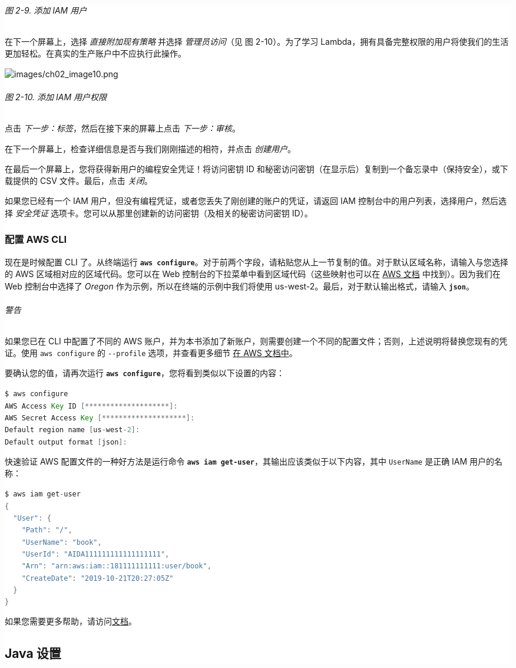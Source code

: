 ###### 图 2-9\. 添加 IAM 用户

在下一个屏幕上，选择 *直接附加现有策略* 并选择 *管理员访问*（见 图 2-10）。为了学习 Lambda，拥有具备完整权限的用户将使我们的生活更加轻松。在真实的生产账户中不应执行此操作。

![images/ch02_image10.png](img/awsl_0210.png)

###### 图 2-10\. 添加 IAM 用户权限

点击 *下一步：标签*，然后在接下来的屏幕上点击 *下一步：审核*。

在下一个屏幕上，检查详细信息是否与我们刚刚描述的相符，并点击 *创建用户*。

在最后一个屏幕上，您将获得新用户的编程安全凭证！将访问密钥 ID 和秘密访问密钥（在显示后）复制到一个备忘录中（保持安全），或下载提供的 CSV 文件。最后，点击 *关闭*。

如果您已经有一个 IAM 用户，但没有编程凭证，或者您丢失了刚创建的账户的凭证，请返回 IAM 控制台中的用户列表，选择用户，然后选择 *安全凭证* 选项卡。您可以从那里创建新的访问密钥（及相关的秘密访问密钥 ID）。

### 配置 AWS CLI

现在是时候配置 CLI 了。从终端运行 **`aws configure`**。对于前两个字段，请粘贴您从上一节复制的值。对于默认区域名称，请输入与您选择的 AWS 区域相对应的区域代码。您可以在 Web 控制台的下拉菜单中看到区域代码（这些映射也可以在 [AWS 文档](https://oreil.ly/sV10t) 中找到）。因为我们在 Web 控制台中选择了 *Oregon* 作为示例，所以在终端的示例中我们将使用 us-west-2。最后，对于默认输出格式，请输入 **`json`**。

###### 警告

如果您已在 CLI 中配置了不同的 AWS 账户，并为本书添加了新账户，则需要创建一个不同的配置文件；否则，上述说明将替换您现有的凭证。使用 `aws configure` 的 `--profile` 选项，并查看更多细节 [在 AWS 文档中](https://oreil.ly/Aj5y5)。

要确认您的值，请再次运行 **`aws configure`**，您将看到类似以下设置的内容：

```java
$ aws configure
AWS Access Key ID [********************]:
AWS Secret Access Key [********************]:
Default region name [us-west-2]:
Default output format [json]:
```

快速验证 AWS 配置文件的一种好方法是运行命令 **`aws iam get-user`**，其输出应该类似于以下内容，其中 `UserName` 是正确 IAM 用户的名称：

```java
$ aws iam get-user
{
  "User": {
    "Path": "/",
    "UserName": "book",
    "UserId": "AIDA111111111111111111",
    "Arn": "arn:aws:iam::181111111111:user/book",
    "CreateDate": "2019-10-21T20:27:05Z"
  }
}
```

如果您需要更多帮助，请访问[文档](https://oreil.ly/JMtUt)。

## Java 设置
